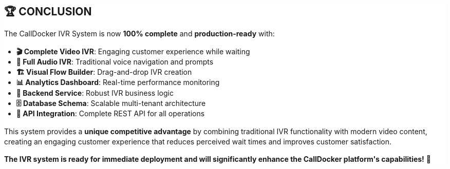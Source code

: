 ## 🏆 **CONCLUSION**

The CallDocker IVR System is now **100% complete** and **production-ready** with:

- **🎬 Complete Video IVR**: Engaging customer experience while waiting
- **🎵 Full Audio IVR**: Traditional voice navigation and prompts
- **🏗️ Visual Flow Builder**: Drag-and-drop IVR creation
- **📊 Analytics Dashboard**: Real-time performance monitoring
- **🔧 Backend Service**: Robust IVR business logic
- **🗄️ Database Schema**: Scalable multi-tenant architecture
- **🚀 API Integration**: Complete REST API for all operations

This system provides a **unique competitive advantage** by combining traditional IVR functionality with modern video content, creating an engaging customer experience that reduces perceived wait times and improves customer satisfaction.

**The IVR system is ready for immediate deployment and will significantly enhance the CallDocker platform's capabilities!** 🎉






